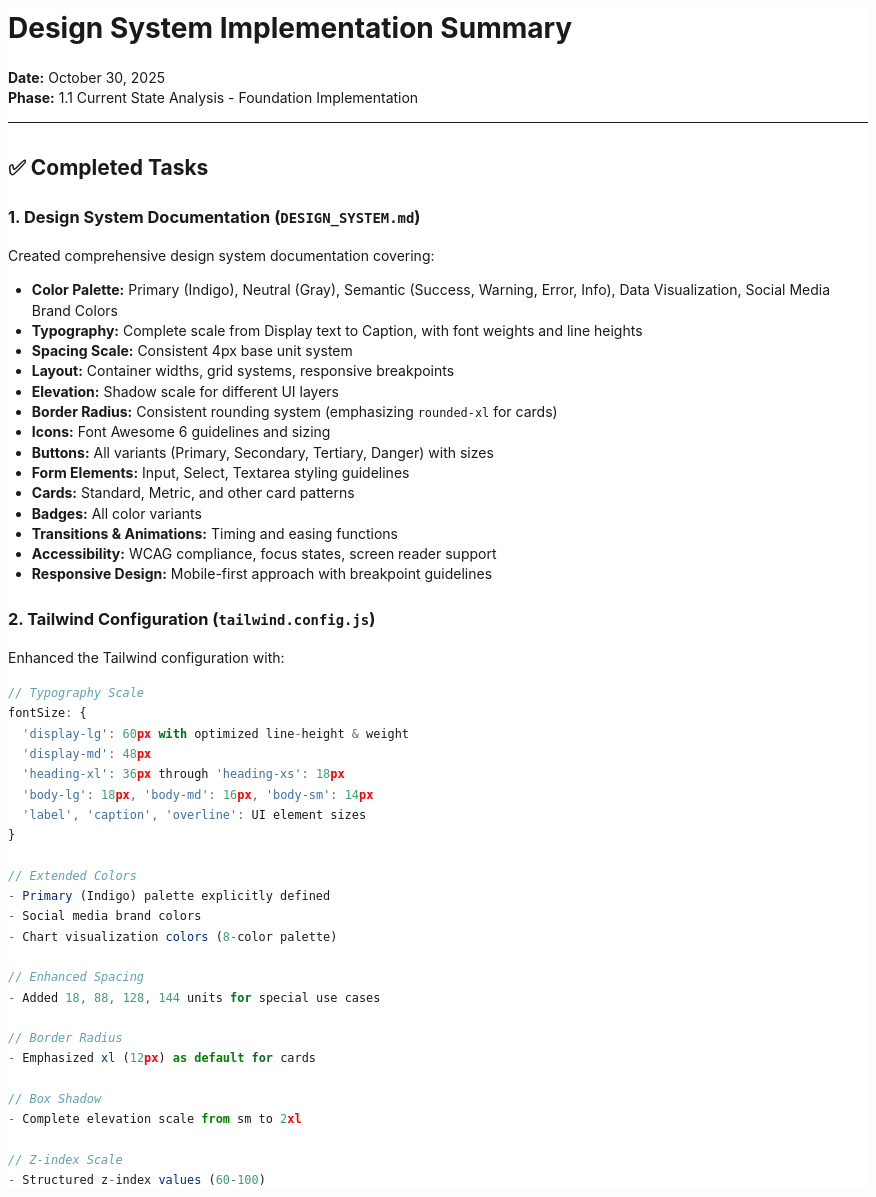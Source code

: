 # Design System Implementation Summary

**Date:** October 30, 2025  
**Phase:** 1.1 Current State Analysis - Foundation Implementation

---

## ✅ Completed Tasks

### 1. Design System Documentation (`DESIGN_SYSTEM.md`)

Created comprehensive design system documentation covering:

- **Color Palette:** Primary (Indigo), Neutral (Gray), Semantic (Success, Warning, Error, Info), Data Visualization, Social Media Brand Colors
- **Typography:** Complete scale from Display text to Caption, with font weights and line heights
- **Spacing Scale:** Consistent 4px base unit system
- **Layout:** Container widths, grid systems, responsive breakpoints
- **Elevation:** Shadow scale for different UI layers
- **Border Radius:** Consistent rounding system (emphasizing `rounded-xl` for cards)
- **Icons:** Font Awesome 6 guidelines and sizing
- **Buttons:** All variants (Primary, Secondary, Tertiary, Danger) with sizes
- **Form Elements:** Input, Select, Textarea styling guidelines
- **Cards:** Standard, Metric, and other card patterns
- **Badges:** All color variants
- **Transitions & Animations:** Timing and easing functions
- **Accessibility:** WCAG compliance, focus states, screen reader support
- **Responsive Design:** Mobile-first approach with breakpoint guidelines

### 2. Tailwind Configuration (`tailwind.config.js`)

Enhanced the Tailwind configuration with:

```javascript
// Typography Scale
fontSize: {
  'display-lg': 60px with optimized line-height & weight
  'display-md': 48px
  'heading-xl': 36px through 'heading-xs': 18px
  'body-lg': 18px, 'body-md': 16px, 'body-sm': 14px
  'label', 'caption', 'overline': UI element sizes
}

// Extended Colors
- Primary (Indigo) palette explicitly defined
- Social media brand colors
- Chart visualization colors (8-color palette)

// Enhanced Spacing
- Added 18, 88, 128, 144 units for special use cases

// Border Radius
- Emphasized xl (12px) as default for cards

// Box Shadow
- Complete elevation scale from sm to 2xl

// Z-index Scale
- Structured z-index values (60-100)
```
